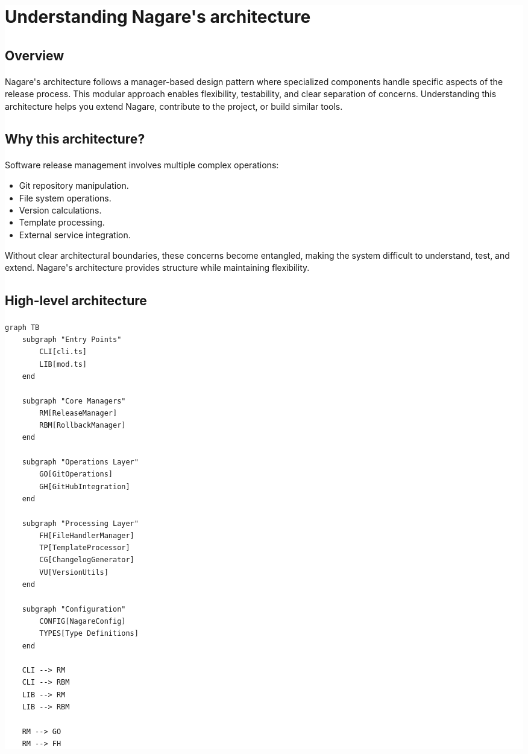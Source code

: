 # Understanding Nagare's architecture

## Overview

Nagare's architecture follows a manager-based design pattern where specialized components handle specific aspects of the
release process. This modular approach enables flexibility, testability, and clear separation of concerns. Understanding
this architecture helps you extend Nagare, contribute to the project, or build similar tools.

## Why this architecture?

Software release management involves multiple complex operations:

- Git repository manipulation.
- File system operations.
- Version calculations.
- Template processing.
- External service integration.

Without clear architectural boundaries, these concerns become entangled, making the system difficult to understand,
test, and extend. Nagare's architecture provides structure while maintaining flexibility.

## High-level architecture

```mermaid
graph TB
    subgraph "Entry Points"
        CLI[cli.ts]
        LIB[mod.ts]
    end
    
    subgraph "Core Managers"
        RM[ReleaseManager]
        RBM[RollbackManager]
    end
    
    subgraph "Operations Layer"
        GO[GitOperations]
        GH[GitHubIntegration]
    end
    
    subgraph "Processing Layer"
        FH[FileHandlerManager]
        TP[TemplateProcessor]
        CG[ChangelogGenerator]
        VU[VersionUtils]
    end
    
    subgraph "Configuration"
        CONFIG[NagareConfig]
        TYPES[Type Definitions]
    end
    
    CLI --> RM
    CLI --> RBM
    LIB --> RM
    LIB --> RBM
    
    RM --> GO
    RM --> FH
```